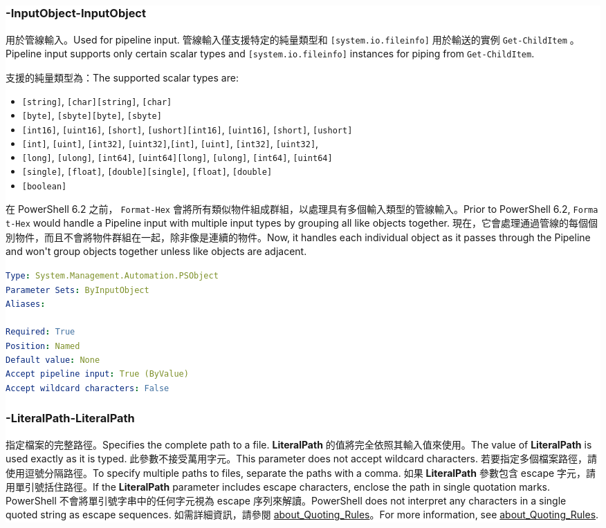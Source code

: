 ### <span data-ttu-id="c31ed-150">-InputObject</span><span class="sxs-lookup"><span data-stu-id="c31ed-150">-InputObject</span></span>

<span data-ttu-id="c31ed-151">用於管線輸入。</span><span class="sxs-lookup"><span data-stu-id="c31ed-151">Used for pipeline input.</span></span> <span data-ttu-id="c31ed-152">管線輸入僅支援特定的純量類型和 `[system.io.fileinfo]` 用於輸送的實例 `Get-ChildItem` 。</span><span class="sxs-lookup"><span data-stu-id="c31ed-152">Pipeline input supports only certain scalar types and `[system.io.fileinfo]` instances for piping from `Get-ChildItem`.</span></span>

<span data-ttu-id="c31ed-153">支援的純量類型為：</span><span class="sxs-lookup"><span data-stu-id="c31ed-153">The supported scalar types are:</span></span>

- <span data-ttu-id="c31ed-154">`[string]`, `[char]`</span><span class="sxs-lookup"><span data-stu-id="c31ed-154">`[string]`, `[char]`</span></span>
- <span data-ttu-id="c31ed-155">`[byte]`, `[sbyte]`</span><span class="sxs-lookup"><span data-stu-id="c31ed-155">`[byte]`, `[sbyte]`</span></span>
- <span data-ttu-id="c31ed-156">`[int16]`, `[uint16]`, `[short]`, `[ushort]`</span><span class="sxs-lookup"><span data-stu-id="c31ed-156">`[int16]`, `[uint16]`, `[short]`, `[ushort]`</span></span>
- <span data-ttu-id="c31ed-157">`[int]`, `[uint]`, `[int32]`, `[uint32]`,</span><span class="sxs-lookup"><span data-stu-id="c31ed-157">`[int]`, `[uint]`, `[int32]`, `[uint32]`,</span></span>
- <span data-ttu-id="c31ed-158">`[long]`, `[ulong]`, `[int64]`, `[uint64]`</span><span class="sxs-lookup"><span data-stu-id="c31ed-158">`[long]`, `[ulong]`, `[int64]`, `[uint64]`</span></span>
- <span data-ttu-id="c31ed-159">`[single]`, `[float]`, `[double]`</span><span class="sxs-lookup"><span data-stu-id="c31ed-159">`[single]`, `[float]`, `[double]`</span></span>
- `[boolean]`

<span data-ttu-id="c31ed-160">在 PowerShell 6.2 之前， `Format-Hex` 會將所有類似物件組成群組，以處理具有多個輸入類型的管線輸入。</span><span class="sxs-lookup"><span data-stu-id="c31ed-160">Prior to PowerShell 6.2, `Format-Hex` would handle a Pipeline input with multiple input types by grouping all like objects together.</span></span> <span data-ttu-id="c31ed-161">現在，它會處理通過管線的每個個別物件，而且不會將物件群組在一起，除非像是連續的物件。</span><span class="sxs-lookup"><span data-stu-id="c31ed-161">Now, it handles each individual object as it passes through the Pipeline and won't group objects together unless like objects are adjacent.</span></span>

```yaml
Type: System.Management.Automation.PSObject
Parameter Sets: ByInputObject
Aliases:

Required: True
Position: Named
Default value: None
Accept pipeline input: True (ByValue)
Accept wildcard characters: False
```

### <span data-ttu-id="c31ed-162">-LiteralPath</span><span class="sxs-lookup"><span data-stu-id="c31ed-162">-LiteralPath</span></span>

<span data-ttu-id="c31ed-163">指定檔案的完整路徑。</span><span class="sxs-lookup"><span data-stu-id="c31ed-163">Specifies the complete path to a file.</span></span> <span data-ttu-id="c31ed-164">**LiteralPath** 的值將完全依照其輸入值來使用。</span><span class="sxs-lookup"><span data-stu-id="c31ed-164">The value of **LiteralPath** is used exactly as it is typed.</span></span>
<span data-ttu-id="c31ed-165">此參數不接受萬用字元。</span><span class="sxs-lookup"><span data-stu-id="c31ed-165">This parameter does not accept wildcard characters.</span></span> <span data-ttu-id="c31ed-166">若要指定多個檔案路徑，請使用逗號分隔路徑。</span><span class="sxs-lookup"><span data-stu-id="c31ed-166">To specify multiple paths to files, separate the paths with a comma.</span></span> <span data-ttu-id="c31ed-167">如果 **LiteralPath** 參數包含 escape 字元，請用單引號括住路徑。</span><span class="sxs-lookup"><span data-stu-id="c31ed-167">If the **LiteralPath** parameter includes escape characters, enclose the path in single quotation marks.</span></span> <span data-ttu-id="c31ed-168">PowerShell 不會將單引號字串中的任何字元視為 escape 序列來解讀。</span><span class="sxs-lookup"><span data-stu-id="c31ed-168">PowerShell does not interpret any characters in a single quoted string as escape sequences.</span></span> <span data-ttu-id="c31ed-169">如需詳細資訊，請參閱 [about_Quoting_Rules](../Microsoft.Powershell.Core/About/about_Quoting_Rules.md)。</span><span class="sxs-lookup"><span data-stu-id="c31ed-169">For more information, see [about_Quoting_Rules](../Microsoft.Powershell.Core/About/about_Quoting_Rules.md).</span></span>